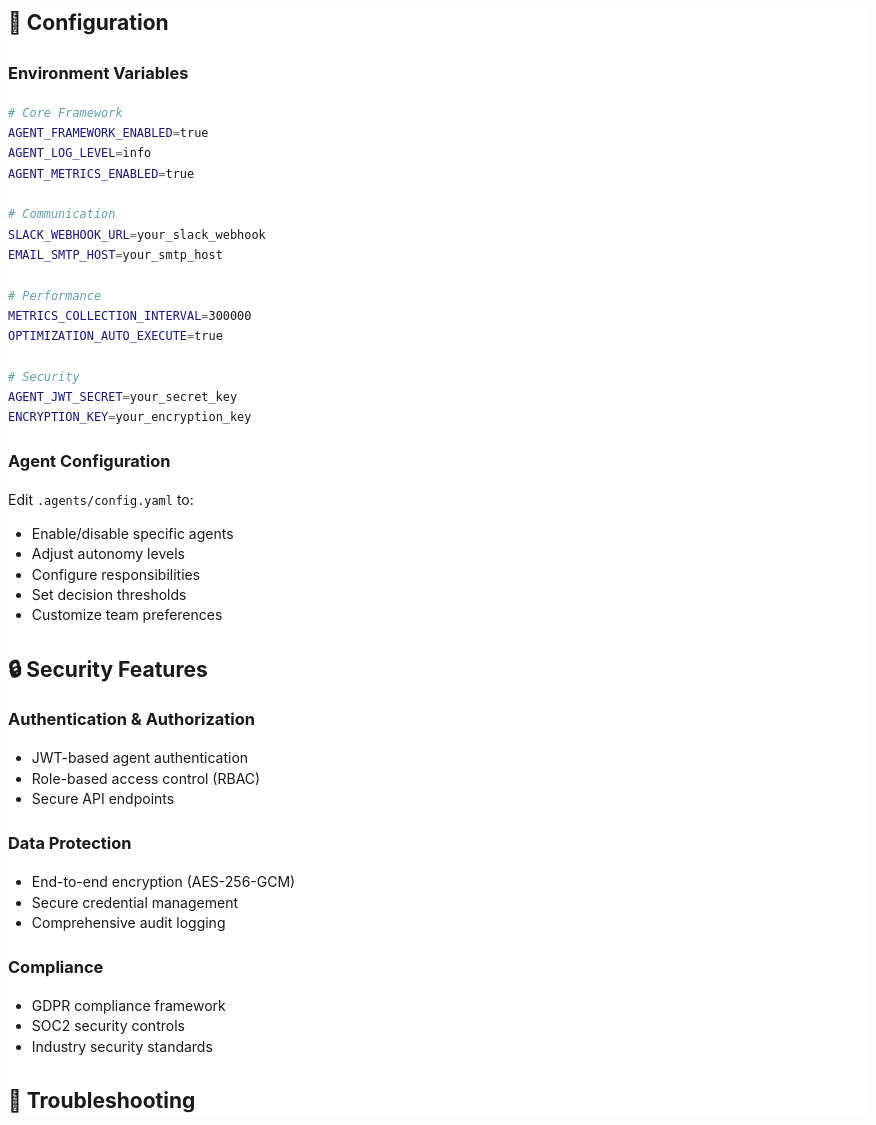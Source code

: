 ## 🔧 Configuration

### Environment Variables
```bash
# Core Framework
AGENT_FRAMEWORK_ENABLED=true
AGENT_LOG_LEVEL=info
AGENT_METRICS_ENABLED=true

# Communication
SLACK_WEBHOOK_URL=your_slack_webhook
EMAIL_SMTP_HOST=your_smtp_host

# Performance
METRICS_COLLECTION_INTERVAL=300000
OPTIMIZATION_AUTO_EXECUTE=true

# Security
AGENT_JWT_SECRET=your_secret_key
ENCRYPTION_KEY=your_encryption_key
```

### Agent Configuration
Edit `.agents/config.yaml` to:
- Enable/disable specific agents
- Adjust autonomy levels
- Configure responsibilities
- Set decision thresholds
- Customize team preferences

## 🔒 Security Features

### Authentication & Authorization
- JWT-based agent authentication
- Role-based access control (RBAC)
- Secure API endpoints

### Data Protection
- End-to-end encryption (AES-256-GCM)
- Secure credential management
- Comprehensive audit logging

### Compliance
- GDPR compliance framework
- SOC2 security controls
- Industry security standards

## 🚨 Troubleshooting
